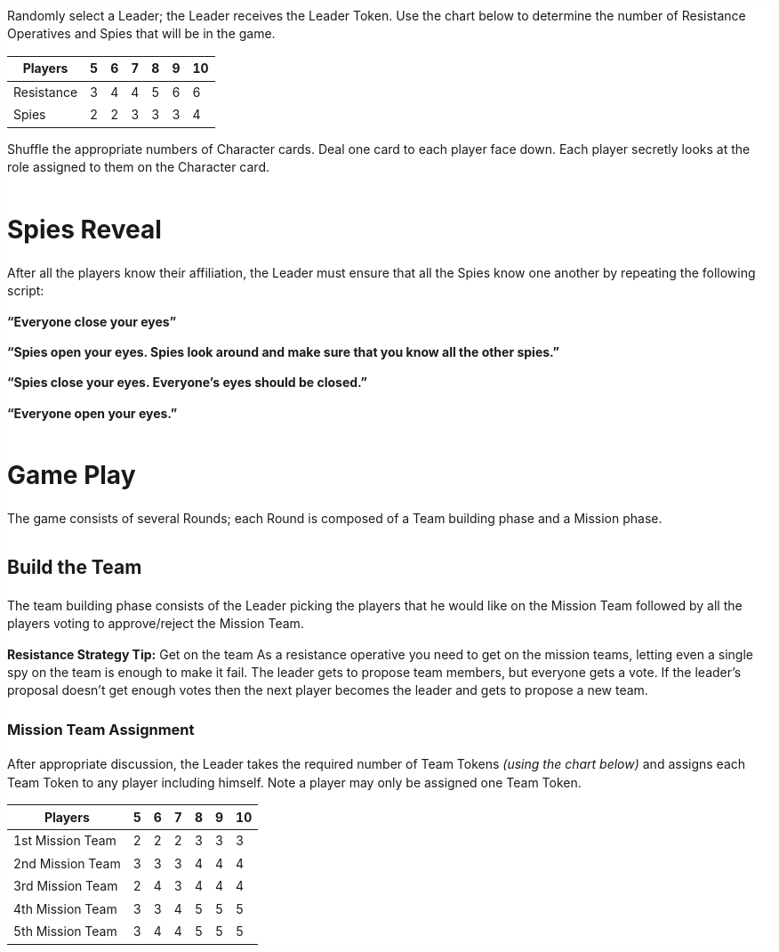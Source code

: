 Randomly select a Leader; the Leader receives the Leader Token. Use the chart below to determine the number of Resistance Operatives and Spies that will be in the game.

| Players    | 5 | 6 | 7 | 8 | 9 | 10 |
|------------|---|---|---|---|---|----|
| Resistance | 3 | 4 | 4 | 5 | 6 | 6  |
| Spies      | 2 | 2 | 3 | 3 | 3 | 4  |*

Shuffle the appropriate numbers of Character cards. Deal one card to each player face down. Each player secretly looks at the role assigned to them on the Character card.

# Spies Reveal
After all the players know their affiliation, the Leader must ensure that all the Spies know one another by repeating the following script:

**“Everyone close your eyes”**

**“Spies open your eyes. Spies look around and make sure that you know all the other spies.”**

**“Spies close your eyes. Everyone’s eyes should be closed.”**

**“Everyone open your eyes.”**

# Game Play
The game consists of several Rounds; each Round is composed of a Team building phase and a Mission phase.

## Build the Team
The team building phase consists of the Leader picking the players that he would like on the Mission Team followed by all the players voting to approve/reject the Mission Team.

**Resistance Strategy Tip:** Get on the team
As a resistance operative you need to get on the mission teams, letting even a single spy on the team is enough to make it fail. The leader gets to propose team members, but everyone gets a vote. If the leader’s proposal doesn’t get enough votes then the next player becomes the leader and gets to propose a new team.

### Mission Team Assignment
After appropriate discussion, the Leader takes the required number of Team Tokens *(using the chart below)* and assigns each Team Token to any player including himself. Note a player may only be assigned one Team Token.

| Players          | 5 | 6 | 7 | 8 | 9 | 10 |
|------------------|---|---|---|---|---|----|
| 1st Mission Team | 2 | 2 | 2 | 3 | 3 | 3  |
| 2nd Mission Team | 3 | 3 | 3 | 4 | 4 | 4  |
| 3rd Mission Team | 2 | 4 | 3 | 4 | 4 | 4  |
| 4th Mission Team | 3 | 3 | 4 | 5 | 5 | 5  |
| 5th Mission Team | 3 | 4 | 4 | 5 | 5 | 5  |
